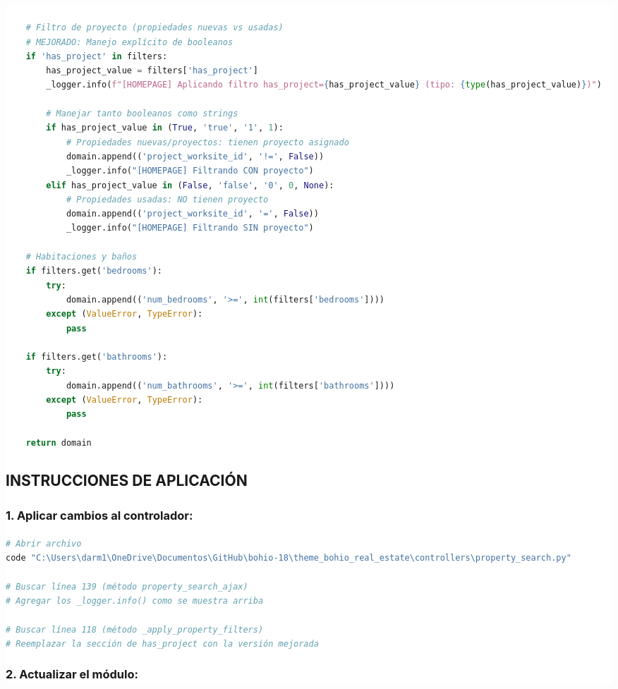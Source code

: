 ```python

    # Filtro de proyecto (propiedades nuevas vs usadas)
    # MEJORADO: Manejo explícito de booleanos
    if 'has_project' in filters:
        has_project_value = filters['has_project']
        _logger.info(f"[HOMEPAGE] Aplicando filtro has_project={has_project_value} (tipo: {type(has_project_value)})")

        # Manejar tanto booleanos como strings
        if has_project_value in (True, 'true', '1', 1):
            # Propiedades nuevas/proyectos: tienen proyecto asignado
            domain.append(('project_worksite_id', '!=', False))
            _logger.info("[HOMEPAGE] Filtrando CON proyecto")
        elif has_project_value in (False, 'false', '0', 0, None):
            # Propiedades usadas: NO tienen proyecto
            domain.append(('project_worksite_id', '=', False))
            _logger.info("[HOMEPAGE] Filtrando SIN proyecto")

    # Habitaciones y baños
    if filters.get('bedrooms'):
        try:
            domain.append(('num_bedrooms', '>=', int(filters['bedrooms'])))
        except (ValueError, TypeError):
            pass

    if filters.get('bathrooms'):
        try:
            domain.append(('num_bathrooms', '>=', int(filters['bathrooms'])))
        except (ValueError, TypeError):
            pass

    return domain
```

## INSTRUCCIONES DE APLICACIÓN

### 1. Aplicar cambios al controlador:

```bash
# Abrir archivo
code "C:\Users\darm1\OneDrive\Documentos\GitHub\bohio-18\theme_bohio_real_estate\controllers\property_search.py"

# Buscar línea 139 (método property_search_ajax)
# Agregar los _logger.info() como se muestra arriba

# Buscar línea 118 (método _apply_property_filters)
# Reemplazar la sección de has_project con la versión mejorada
```

### 2. Actualizar el módulo:
